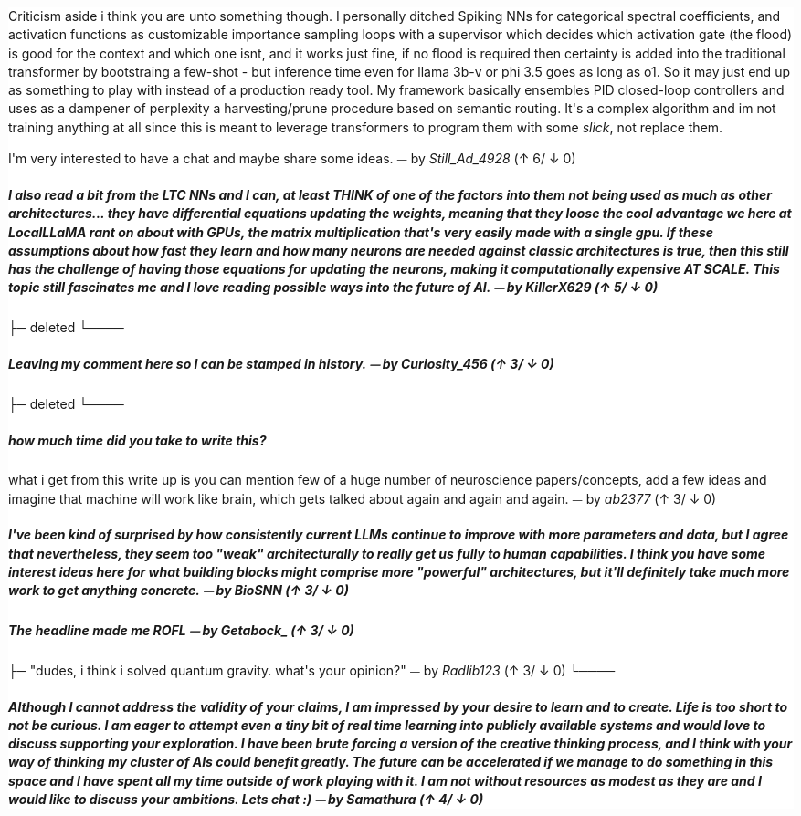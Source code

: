 Criticism aside i think you are unto something though. I personally ditched Spiking NNs for categorical spectral coefficients, and activation functions as customizable importance sampling loops with a supervisor which decides which activation gate (the flood) is good for the context and which one isnt, and it works just fine, if no flood is required then certainty is added into the traditional transformer by bootstraing a few-shot - but inference time even for llama 3b-v or phi 3.5 goes as long as o1. So it may just end up as something to play with instead of a production ready tool. My framework basically ensembles PID closed-loop controllers  and uses as a dampener of perplexity a harvesting/prune procedure based on semantic routing. It's a complex algorithm and im not training anything at all since this is meant to leverage transformers to program them with some *slick*, not replace them.

  
I'm very interested to have a chat and maybe share some ideas. ⏤ by *Still_Ad_4928* (↑ 6/ ↓ 0)
##### I also read a bit from the LTC NNs and I can, at least THINK of one of the factors into them not being used as much as other architectures... they have differential equations updating the weights, meaning that they loose the cool advantage we here at LocalLLaMA rant on about with GPUs, the matrix multiplication that's very easily made with a single gpu. If these assumptions about how fast they learn and how many neurons are needed against classic architectures is true, then this still has the challenge of having those equations for updating the neurons, making it computationally expensive AT SCALE. This topic still fascinates me and I love reading possible ways into the future of AI. ⏤ by *KillerX629* (↑ 5/ ↓ 0)
├─ deleted 
└────

##### Leaving my comment here so I can be stamped in history. ⏤ by *Curiosity_456* (↑ 3/ ↓ 0)
├─ deleted 
└────

##### how much time did you take to write this? 


what i get from this write up is you can mention few of a huge number of neuroscience papers/concepts, add a few ideas and imagine that machine will work like brain, which gets talked about again and again and again. ⏤ by *ab2377* (↑ 3/ ↓ 0)
##### I've been kind of surprised by how consistently current LLMs continue to improve with more parameters and data, but I agree that nevertheless, they seem too "weak" architecturally to really get us fully to human capabilities. I think you have some interest ideas here for what building blocks might comprise more "powerful" architectures, but it'll definitely take much more work to get anything concrete. ⏤ by *BioSNN* (↑ 3/ ↓ 0)
##### The headline made me ROFL ⏤ by *Getabock_* (↑ 3/ ↓ 0)
├─ "dudes, i think i solved quantum gravity. what's your opinion?" ⏤ by *Radlib123* (↑ 3/ ↓ 0)
└────

##### Although I cannot address the validity of your claims, I am impressed by your desire to learn and to create. Life is too short to not be curious. I am eager to attempt even a tiny bit of real time learning into publicly available systems and would love to discuss supporting your exploration. I have been brute forcing a version of the creative thinking process, and I think with your way of thinking my cluster of AIs could benefit greatly. The future can be accelerated if we manage to do something in this space and I have spent all my time outside of work playing with it. I am not without resources as modest as they are and I would like to discuss your ambitions. Lets chat :) ⏤ by *Samathura* (↑ 4/ ↓ 0)